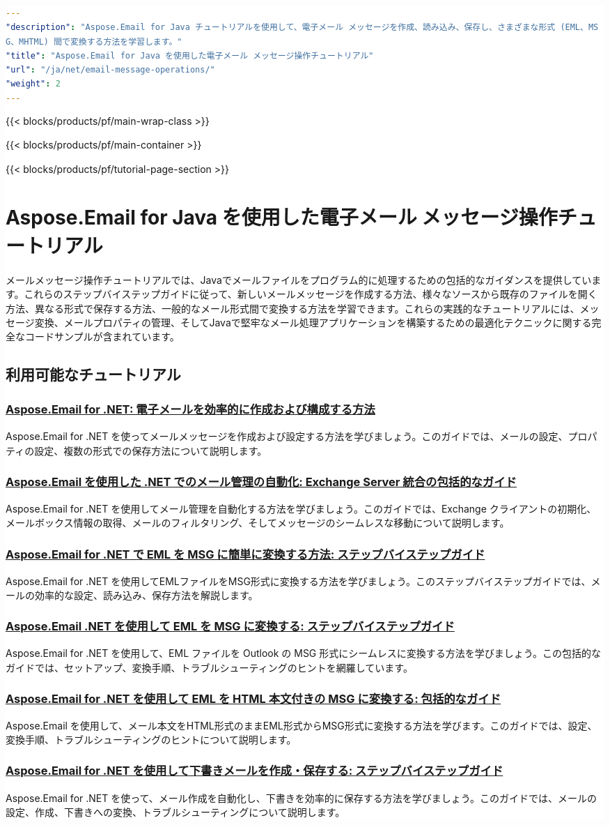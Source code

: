 ```yaml
---
"description": "Aspose.Email for Java チュートリアルを使用して、電子メール メッセージを作成、読み込み、保存し、さまざまな形式 (EML、MSG、MHTML) 間で変換する方法を学習します。"
"title": "Aspose.Email for Java を使用した電子メール メッセージ操作チュートリアル"
"url": "/ja/net/email-message-operations/"
"weight": 2
---
```


{{< blocks/products/pf/main-wrap-class >}}

{{< blocks/products/pf/main-container >}}

{{< blocks/products/pf/tutorial-page-section >}}
# Aspose.Email for Java を使用した電子メール メッセージ操作チュートリアル

メールメッセージ操作チュートリアルでは、Javaでメールファイルをプログラム的に処理するための包括的なガイダンスを提供しています。これらのステップバイステップガイドに従って、新しいメールメッセージを作成する方法、様々なソースから既存のファイルを開く方法、異なる形式で保存する方法、一般的なメール形式間で変換する方法を学習できます。これらの実践的なチュートリアルには、メッセージ変換、メールプロパティの管理、そしてJavaで堅牢なメール処理アプリケーションを構築するための最適化テクニックに関する完全なコードサンプルが含まれています。

## 利用可能なチュートリアル

### [Aspose.Email for .NET: 電子メールを効率的に作成および構成する方法](./aspose-email-for-net-create-configure-emails/)
Aspose.Email for .NET を使ってメールメッセージを作成および設定する方法を学びましょう。このガイドでは、メールの設定、プロパティの設定、複数の形式での保存方法について説明します。

### [Aspose.Email を使用した .NET でのメール管理の自動化: Exchange Server 統合の包括的なガイド](./automate-email-management-aspose-dotnet/)
Aspose.Email for .NET を使用してメール管理を自動化する方法を学びましょう。このガイドでは、Exchange クライアントの初期化、メールボックス情報の取得、メールのフィルタリング、そしてメッセージのシームレスな移動について説明します。

### [Aspose.Email for .NET で EML を MSG に簡単に変換する方法: ステップバイステップガイド](./convert-eml-msg-aspose-email-dotnet/)
Aspose.Email for .NET を使用してEMLファイルをMSG形式に変換する方法を学びましょう。このステップバイステップガイドでは、メールの効率的な設定、読み込み、保存方法を解説します。

### [Aspose.Email .NET を使用して EML を MSG に変換する: ステップバイステップガイド](./convert-eml-to-msg-aspose-email-net/)
Aspose.Email for .NET を使用して、EML ファイルを Outlook の MSG 形式にシームレスに変換する方法を学びましょう。この包括的なガイドでは、セットアップ、変換手順、トラブルシューティングのヒントを網羅しています。

### [Aspose.Email for .NET を使用して EML を HTML 本文付きの MSG に変換する: 包括的なガイド](./convert-eml-to-msg-html-aspose-email-net/)
Aspose.Email を使用して、メール本文をHTML形式のままEML形式からMSG形式に変換する方法を学びます。このガイドでは、設定、変換手順、トラブルシューティングのヒントについて説明します。

### [Aspose.Email for .NET を使用して下書きメールを作成・保存する: ステップバイステップガイド](./create-save-draft-emails-aspose-dotnet/)
Aspose.Email for .NET を使って、メール作成を自動化し、下書きを効率的に保存する方法を学びましょう。このガイドでは、メールの設定、作成、下書きへの変換、トラブルシューティングについて説明します。
